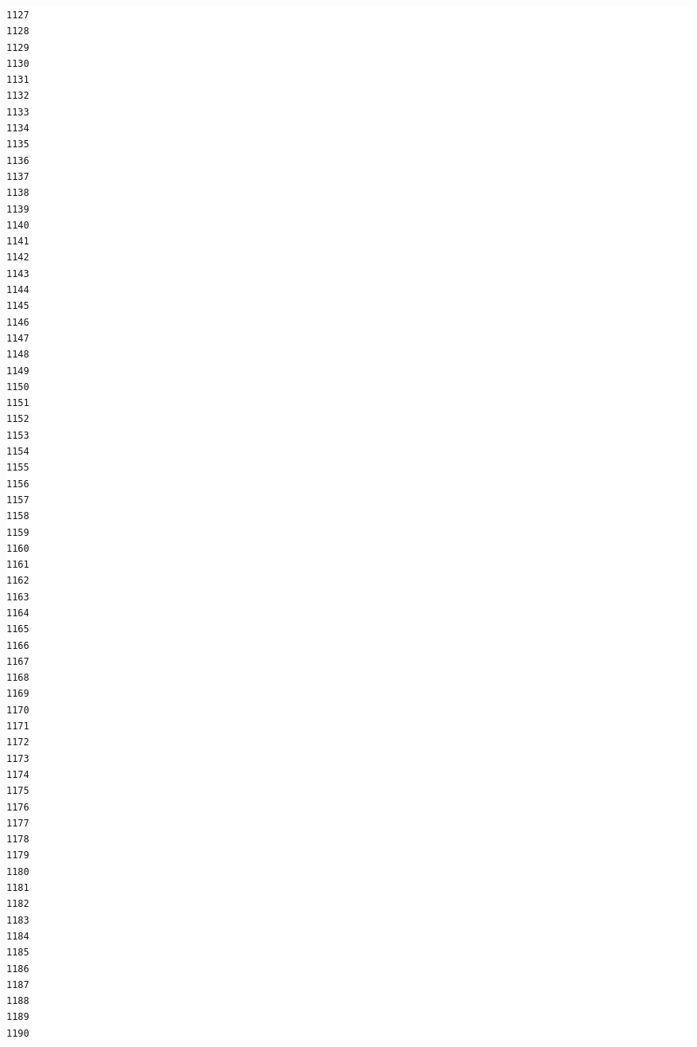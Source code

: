     1127
    1128
    1129
    1130
    1131
    1132
    1133
    1134
    1135
    1136
    1137
    1138
    1139
    1140
    1141
    1142
    1143
    1144
    1145
    1146
    1147
    1148
    1149
    1150
    1151
    1152
    1153
    1154
    1155
    1156
    1157
    1158
    1159
    1160
    1161
    1162
    1163
    1164
    1165
    1166
    1167
    1168
    1169
    1170
    1171
    1172
    1173
    1174
    1175
    1176
    1177
    1178
    1179
    1180
    1181
    1182
    1183
    1184
    1185
    1186
    1187
    1188
    1189
    1190